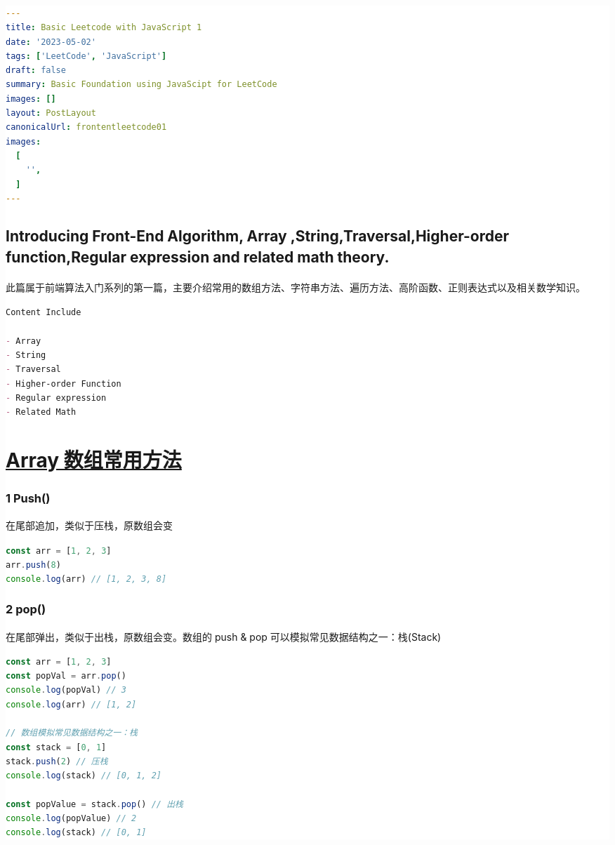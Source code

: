 ```yaml
---
title: Basic Leetcode with JavaScript 1
date: '2023-05-02'
tags: ['LeetCode', 'JavaScript']
draft: false
summary: Basic Foundation using JavaScipt for LeetCode
images: []
layout: PostLayout
canonicalUrl: frontentleetcode01
images:
  [
    '',
  ]
---
```


## Introducing Front-End Algorithm, Array ,String,Traversal,Higher-order function,Regular expression and related math theory.

此篇属于前端算法入门系列的第一篇，主要介绍常用的数组方法、字符串方法、遍历方法、高阶函数、正则表达式以及相关数学知识。

```md
Content Include

- Array
- String
- Traversal
- Higher-order Function
- Regular expression
- Related Math
```

# <u>Array 数组常用方法</u>

### 1 Push()

在尾部追加，类似于压栈，原数组会变

```js
const arr = [1, 2, 3]
arr.push(8)
console.log(arr) // [1, 2, 3, 8]
```

### 2 pop()

在尾部弹出，类似于出栈，原数组会变。数组的 push & pop 可以模拟常见数据结构之一：栈(Stack)

```js
const arr = [1, 2, 3]
const popVal = arr.pop()
console.log(popVal) // 3
console.log(arr) // [1, 2]

// 数组模拟常见数据结构之一：栈
const stack = [0, 1]
stack.push(2) // 压栈
console.log(stack) // [0, 1, 2]

const popValue = stack.pop() // 出栈
console.log(popValue) // 2
console.log(stack) // [0, 1]
```